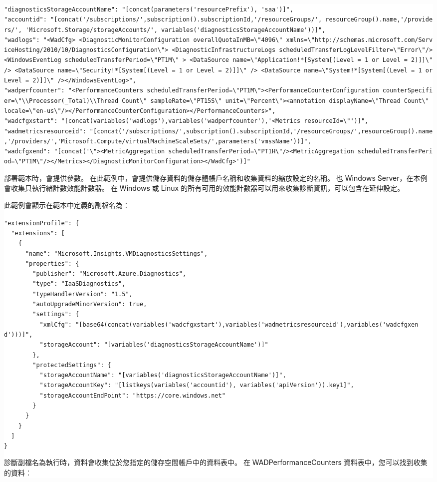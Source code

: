     "diagnosticsStorageAccountName": "[concat(parameters('resourcePrefix'), 'saa')]",
    "accountid": "[concat('/subscriptions/',subscription().subscriptionId,'/resourceGroups/', resourceGroup().name,'/providers/', 'Microsoft.Storage/storageAccounts/', variables('diagnosticsStorageAccountName'))]",
    "wadlogs": "<WadCfg> <DiagnosticMonitorConfiguration overallQuotaInMB=\"4096\" xmlns=\"http://schemas.microsoft.com/ServiceHosting/2010/10/DiagnosticsConfiguration\"> <DiagnosticInfrastructureLogs scheduledTransferLogLevelFilter=\"Error\"/> <WindowsEventLog scheduledTransferPeriod=\"PT1M\" > <DataSource name=\"Application!*[System[(Level = 1 or Level = 2)]]\" /> <DataSource name=\"Security!*[System[(Level = 1 or Level = 2)]]\" /> <DataSource name=\"System!*[System[(Level = 1 or Level = 2)]]\" /></WindowsEventLog>",
    "wadperfcounter": "<PerformanceCounters scheduledTransferPeriod=\"PT1M\"><PerformanceCounterConfiguration counterSpecifier=\"\\Processor(_Total)\\Thread Count\" sampleRate=\"PT15S\" unit=\"Percent\"><annotation displayName=\"Thread Count\" locale=\"en-us\"/></PerformanceCounterConfiguration></PerformanceCounters>",
    "wadcfgxstart": "[concat(variables('wadlogs'),variables('wadperfcounter'),'<Metrics resourceId=\"')]",
    "wadmetricsresourceid": "[concat('/subscriptions/',subscription().subscriptionId,'/resourceGroups/',resourceGroup().name ,'/providers/','Microsoft.Compute/virtualMachineScaleSets/',parameters('vmssName'))]",
    "wadcfgxend": "[concat('\"><MetricAggregation scheduledTransferPeriod=\"PT1H\"/><MetricAggregation scheduledTransferPeriod=\"PT1M\"/></Metrics></DiagnosticMonitorConfiguration></WadCfg>')]"

部署範本時，會提供參數。 在此範例中，會提供儲存資料的儲存體帳戶名稱和收集資料的縮放設定的名稱。 也 Windows Server，在本例會收集只執行緒計數效能計數器。 在 Windows 或 Linux 的所有可用的效能計數器可以用來收集診斷資訊，可以包含在延伸設定。

此範例會顯示在範本中定義的副檔名為︰

    "extensionProfile": {
      "extensions": [
        {
          "name": "Microsoft.Insights.VMDiagnosticsSettings",
          "properties": {
            "publisher": "Microsoft.Azure.Diagnostics",
            "type": "IaaSDiagnostics",
            "typeHandlerVersion": "1.5",
            "autoUpgradeMinorVersion": true,
            "settings": {
              "xmlCfg": "[base64(concat(variables('wadcfgxstart'),variables('wadmetricsresourceid'),variables('wadcfgxend')))]",
              "storageAccount": "[variables('diagnosticsStorageAccountName')]"
            },
            "protectedSettings": {
              "storageAccountName": "[variables('diagnosticsStorageAccountName')]",
              "storageAccountKey": "[listkeys(variables('accountid'), variables('apiVersion')).key1]",
              "storageAccountEndPoint": "https://core.windows.net"
            }
          }
        }
      ]
    }

診斷副檔名為執行時，資料會收集位於您指定的儲存空間帳戶中的資料表中。 在 WADPerformanceCounters 資料表中，您可以找到收集的資料︰
